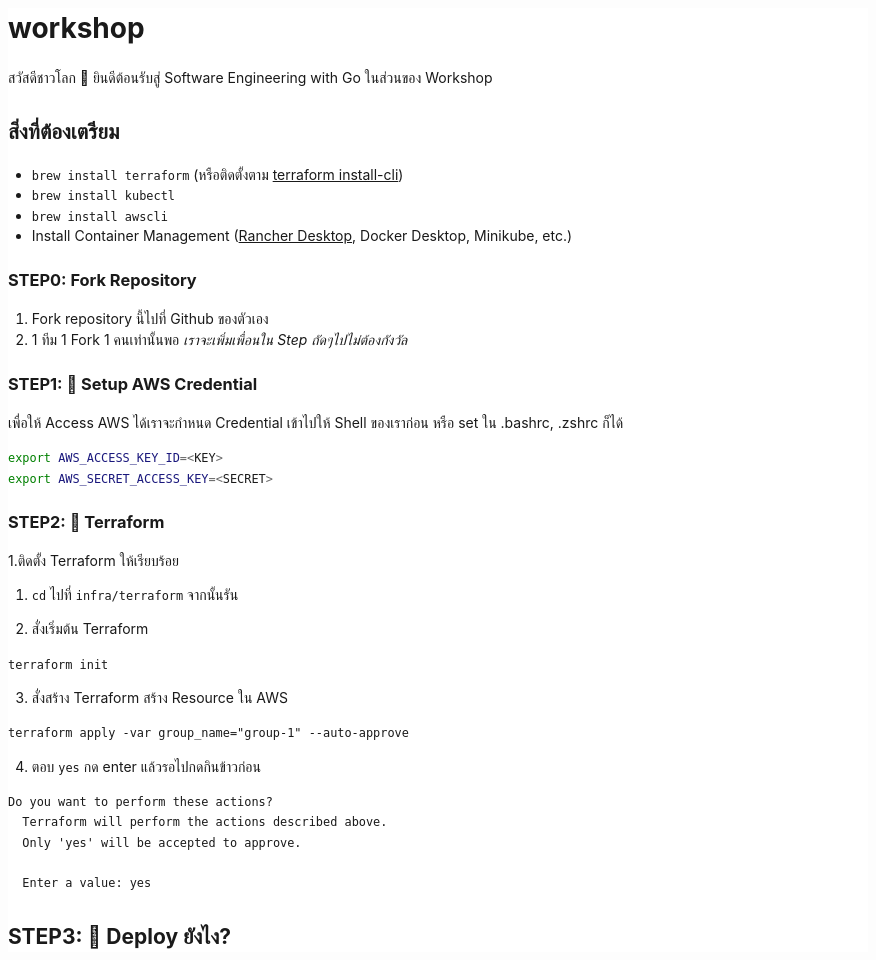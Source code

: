 # workshop

สวัสดีชาวโลก 👋 ยินดีต้อนรับสู่ Software Engineering with Go ในส่วนของ Workshop

## สิ่งที่ต้องเตรียม
- `brew install terraform` (หรือติดตั้งตาม [terraform install-cli](https://learn.hashicorp.com/tutorials/terraform/install-cli))
- `brew install kubectl`
- `brew install awscli`
- Install Container Management ([Rancher Desktop](https://rancherdesktop.io), Docker Desktop, Minikube, etc.)

### STEP0: Fork Repository

1. Fork repository นี้ไปที่ Github ของตัวเอง
1. 1 ทีม 1 Fork 1 คนเท่านั้นพอ *เราจะเพิ่มเพื่อนใน Step ถัดๆไปไม่ต้องกังวัล*

### STEP1: 🎃 Setup AWS Credential

เพื่อให้ Access AWS ได้เราจะกำหนด Credential เข้าไปให้ Shell ของเราก่อน หรือ set ใน .bashrc, .zshrc ก็ได้

```bash
export AWS_ACCESS_KEY_ID=<KEY>
export AWS_SECRET_ACCESS_KEY=<SECRET>
```
### STEP2: 🧾 Terraform

1.ติดตั้ง Terraform ให้เรียบร้อย

1. `cd` ไปที่ `infra/terraform` จากนั้นรัน

2. สั่งเริ่มต้น Terraform

```console
terraform init
```

3. สั่งสร้าง Terraform สร้าง Resource ใน AWS

```console
terraform apply -var group_name="group-1" --auto-approve
```

4. ตอบ `yes` กด enter แล้วรอไปกดกินข้าวก่อน

```console
Do you want to perform these actions?
  Terraform will perform the actions described above.
  Only 'yes' will be accepted to approve.

  Enter a value: yes
```

## STEP3: 🚀 Deploy ยังไง?
